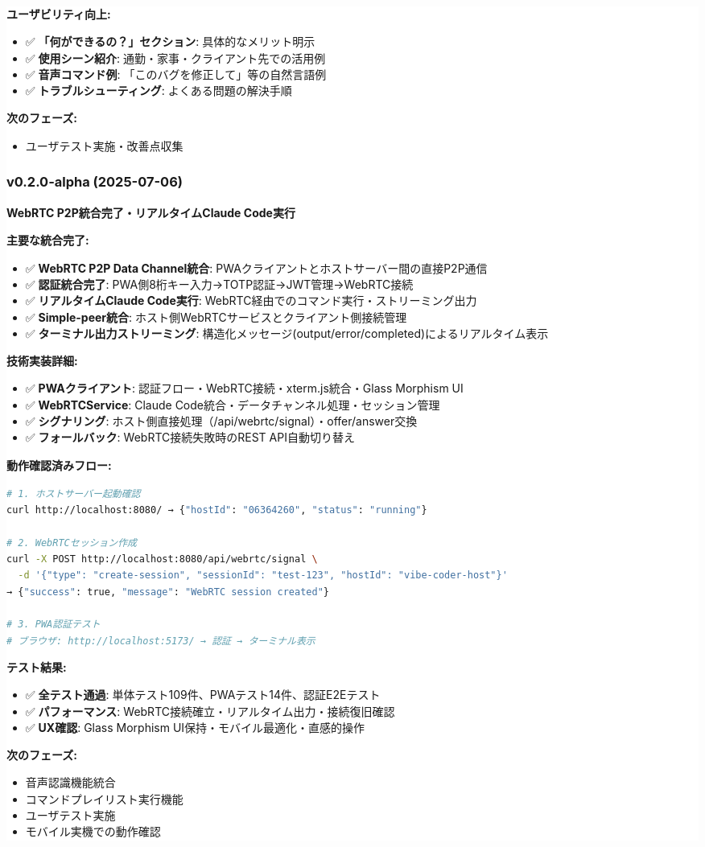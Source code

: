 **ユーザビリティ向上:**

- ✅ **「何ができるの？」セクション**: 具体的なメリット明示
- ✅ **使用シーン紹介**: 通勤・家事・クライアント先での活用例
- ✅ **音声コマンド例**: 「このバグを修正して」等の自然言語例
- ✅ **トラブルシューティング**: よくある問題の解決手順

**次のフェーズ:**

- ユーザテスト実施・改善点収集

### v0.2.0-alpha (2025-07-06)

**WebRTC P2P統合完了・リアルタイムClaude Code実行**

**主要な統合完了:**

- ✅ **WebRTC P2P Data Channel統合**: PWAクライアントとホストサーバー間の直接P2P通信
- ✅ **認証統合完了**: PWA側8桁キー入力→TOTP認証→JWT管理→WebRTC接続
- ✅ **リアルタイムClaude Code実行**: WebRTC経由でのコマンド実行・ストリーミング出力
- ✅ **Simple-peer統合**: ホスト側WebRTCサービスとクライアント側接続管理
- ✅ **ターミナル出力ストリーミング**: 構造化メッセージ(output/error/completed)によるリアルタイム表示

**技術実装詳細:**

- ✅ **PWAクライアント**: 認証フロー・WebRTC接続・xterm.js統合・Glass Morphism UI
- ✅ **WebRTCService**: Claude Code統合・データチャンネル処理・セッション管理
- ✅ **シグナリング**: ホスト側直接処理（/api/webrtc/signal）・offer/answer交換
- ✅ **フォールバック**: WebRTC接続失敗時のREST API自動切り替え

**動作確認済みフロー:**

```bash
# 1. ホストサーバー起動確認
curl http://localhost:8080/ → {"hostId": "06364260", "status": "running"}

# 2. WebRTCセッション作成
curl -X POST http://localhost:8080/api/webrtc/signal \
  -d '{"type": "create-session", "sessionId": "test-123", "hostId": "vibe-coder-host"}'
→ {"success": true, "message": "WebRTC session created"}

# 3. PWA認証テスト
# ブラウザ: http://localhost:5173/ → 認証 → ターミナル表示
```

**テスト結果:**

- ✅ **全テスト通過**: 単体テスト109件、PWAテスト14件、認証E2Eテスト
- ✅ **パフォーマンス**: WebRTC接続確立・リアルタイム出力・接続復旧確認
- ✅ **UX確認**: Glass Morphism UI保持・モバイル最適化・直感的操作

**次のフェーズ:**

- 音声認識機能統合
- コマンドプレイリスト実行機能
- ユーザテスト実施
- モバイル実機での動作確認
